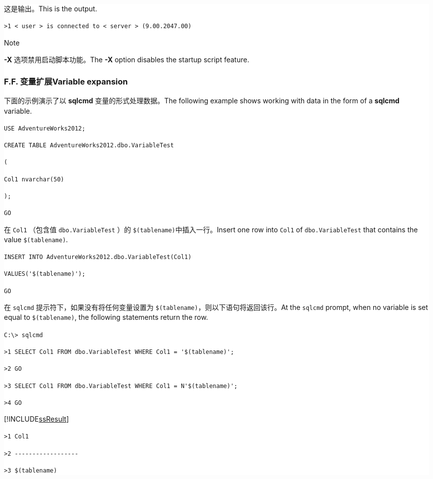  <span data-ttu-id="32695-246">这是输出。</span><span class="sxs-lookup"><span data-stu-id="32695-246">This is the output.</span></span>  
  
 `>1 < user > is connected to < server > (9.00.2047.00)`  
  
> [!NOTE]  
>  <span data-ttu-id="32695-247">**-X** 选项禁用启动脚本功能。</span><span class="sxs-lookup"><span data-stu-id="32695-247">The **-X** option disables the startup script feature.</span></span>  
  
### <a name="f-variable-expansion"></a><span data-ttu-id="32695-248">F.</span><span class="sxs-lookup"><span data-stu-id="32695-248">F.</span></span> <span data-ttu-id="32695-249">变量扩展</span><span class="sxs-lookup"><span data-stu-id="32695-249">Variable expansion</span></span>  
 <span data-ttu-id="32695-250">下面的示例演示了以 **sqlcmd** 变量的形式处理数据。</span><span class="sxs-lookup"><span data-stu-id="32695-250">The following example shows working with data in the form of a **sqlcmd** variable.</span></span>  
  
 `USE AdventureWorks2012;`  
  
 `CREATE TABLE AdventureWorks2012.dbo.VariableTest`  
  
 `(`  
  
 `Col1 nvarchar(50)`  
  
 `);`  
  
 `GO`  
  
 <span data-ttu-id="32695-251">在 `Col1` （包含值 `dbo.VariableTest` ）的 `$(tablename)`中插入一行。</span><span class="sxs-lookup"><span data-stu-id="32695-251">Insert one row into `Col1` of `dbo.VariableTest` that contains the value `$(tablename)`.</span></span>  
  
 `INSERT INTO AdventureWorks2012.dbo.VariableTest(Col1)`  
  
 `VALUES('$(tablename)');`  
  
 `GO`  
  
 <span data-ttu-id="32695-252">在 `sqlcmd` 提示符下，如果没有将任何变量设置为 `$(tablename)`，则以下语句将返回该行。</span><span class="sxs-lookup"><span data-stu-id="32695-252">At the `sqlcmd` prompt, when no variable is set equal to `$(tablename)`, the following statements return the row.</span></span>  
  
 `C:\> sqlcmd`  
  
 `>1 SELECT Col1 FROM dbo.VariableTest WHERE Col1 = '$(tablename)';`  
  
 `>2 GO`  
  
 `>3 SELECT Col1 FROM dbo.VariableTest WHERE Col1 = N'$(tablename)';`  
  
 `>4 GO`  
  
 [!INCLUDE[ssResult](../../includes/ssresult-md.md)]  
  
 `>1 Col1`  
  
 `>2 ------------------`  
  
 `>3 $(tablename)`  
  